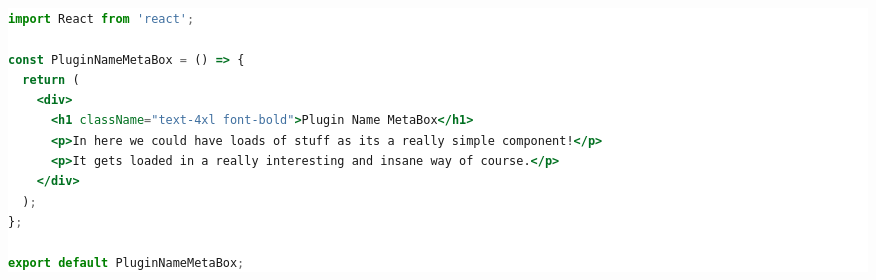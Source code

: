 ```jsx
import React from 'react';

const PluginNameMetaBox = () => {
  return (
    <div>
      <h1 className="text-4xl font-bold">Plugin Name MetaBox</h1>
      <p>In here we could have loads of stuff as its a really simple component!</p>
      <p>It gets loaded in a really interesting and insane way of course.</p>
    </div>
  );
};

export default PluginNameMetaBox;
```
